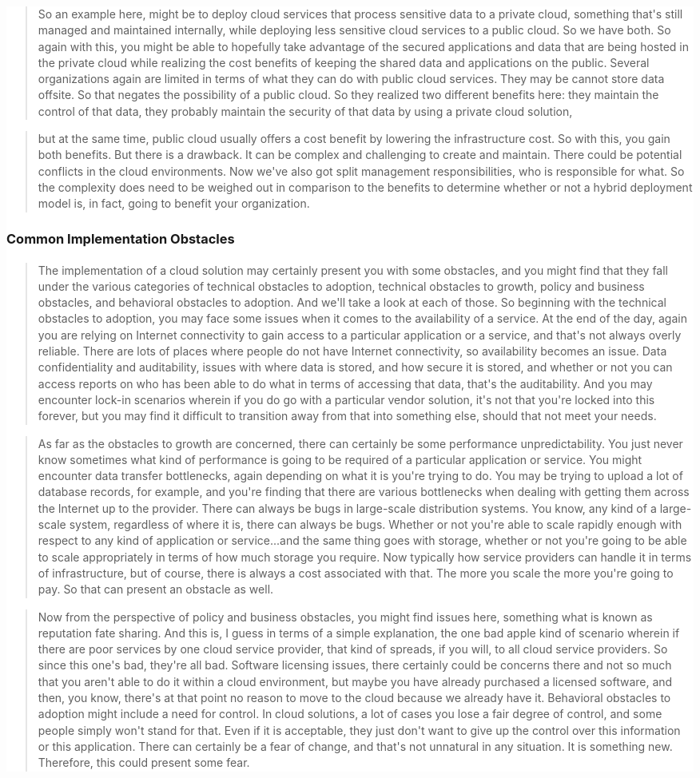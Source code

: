> So an example here, might be to deploy cloud services that process sensitive data to a private cloud, something that's still managed and maintained internally, while deploying less sensitive cloud services to a public cloud. So we have both. So again with this, you might be able to hopefully take advantage of the secured applications and data that are being hosted in the private cloud while realizing the cost benefits of keeping the shared data and applications on the public. Several organizations again are limited in terms of what they can do with public cloud services. They may be cannot store data offsite. So that negates the possibility of a public cloud. So they realized two different benefits here: they maintain the control of that data, they probably maintain the security of that data by using a private cloud solution,

> but at the same time, public cloud usually offers a cost benefit by lowering the infrastructure cost. So with this, you gain both benefits. But there is a drawback. It can be complex and challenging to create and maintain. There could be potential conflicts in the cloud environments. Now we've also got split management responsibilities, who is responsible for what. So the complexity does need to be weighed out in comparison to the benefits to determine whether or not a hybrid deployment model is, in fact, going to benefit your organization.

### Common Implementation Obstacles
> The implementation of a cloud solution may certainly present you with some obstacles, and you might find that they fall under the various categories of technical obstacles to adoption, technical obstacles to growth, policy and business obstacles, and behavioral obstacles to adoption. And we'll take a look at each of those. So beginning with the technical obstacles to adoption, you may face some issues when it comes to the availability of a service. At the end of the day, again you are relying on Internet connectivity to gain access to a particular application or a service, and that's not always overly reliable. There are lots of places where people do not have Internet connectivity, so availability becomes an issue. Data confidentiality and auditability, issues with where data is stored, and how secure it is stored, and whether or not you can access reports on who has been able to do what in terms of accessing that data, that's the auditability. And you may encounter lock-in scenarios wherein if you do go with a particular vendor solution, it's not that you're locked into this forever, but you may find it difficult to transition away from that into something else, should that not meet your needs.

> As far as the obstacles to growth are concerned, there can certainly be some performance unpredictability. You just never know sometimes what kind of performance is going to be required of a particular application or service. You might encounter data transfer bottlenecks, again depending on what it is you're trying to do. You may be trying to upload a lot of database records, for example, and you're finding that there are various bottlenecks when dealing with getting them across the Internet up to the provider. There can always be bugs in large-scale distribution systems. You know, any kind of a large-scale system, regardless of where it is, there can always be bugs. Whether or not you're able to scale rapidly enough with respect to any kind of application or service...and the same thing goes with storage, whether or not you're going to be able to scale appropriately in terms of how much storage you require. Now typically how service providers can handle it in terms of infrastructure, but of course, there is always a cost associated with that. The more you scale the more you're going to pay. So that can present an obstacle as well.

> Now from the perspective of policy and business obstacles, you might find issues here, something what is known as reputation fate sharing. And this is, I guess in terms of a simple explanation, the one bad apple kind of scenario wherein if there are poor services by one cloud service provider, that kind of spreads, if you will, to all cloud service providers. So since this one's bad, they're all bad. Software licensing issues, there certainly could be concerns there and not so much that you aren't able to do it within a cloud environment, but maybe you have already purchased a licensed software, and then, you know, there's at that point no reason to move to the cloud because we already have it. Behavioral obstacles to adoption might include a need for control. In cloud solutions, a lot of cases you lose a fair degree of control, and some people simply won't stand for that. Even if it is acceptable, they just don't want to give up the control over this information or this application. There can certainly be a fear of change, and that's not unnatural in any situation. It is something new. Therefore, this could present some fear.
